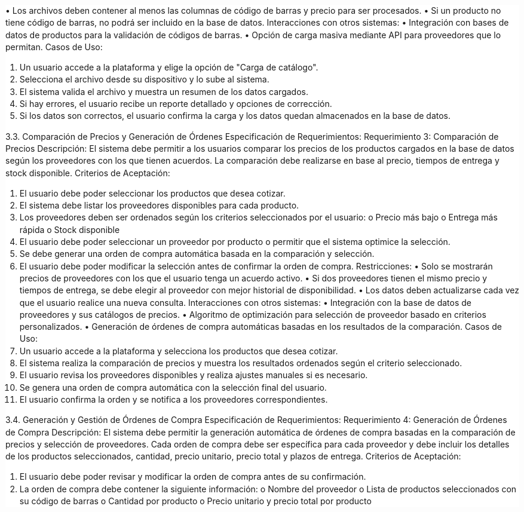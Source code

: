 •	Los archivos deben contener al menos las columnas de código de barras y precio para ser procesados.
•	Si un producto no tiene código de barras, no podrá ser incluido en la base de datos.
Interacciones con otros sistemas:
•	Integración con bases de datos de productos para la validación de códigos de barras.
•	Opción de carga masiva mediante API para proveedores que lo permitan.
Casos de Uso:
1.	Un usuario accede a la plataforma y elige la opción de "Carga de catálogo".
2.	Selecciona el archivo desde su dispositivo y lo sube al sistema.
3.	El sistema valida el archivo y muestra un resumen de los datos cargados.
4.	Si hay errores, el usuario recibe un reporte detallado y opciones de corrección.
5.	Si los datos son correctos, el usuario confirma la carga y los datos quedan almacenados en la base de datos.

3.3. Comparación de Precios y Generación de Órdenes
Especificación de Requerimientos:
Requerimiento 3: Comparación de Precios
Descripción:
El sistema debe permitir a los usuarios comparar los precios de los productos cargados en la base de datos según los proveedores con los que tienen acuerdos. La comparación debe realizarse en base al precio, tiempos de entrega y stock disponible.
Criterios de Aceptación:
1.	El usuario debe poder seleccionar los productos que desea cotizar.
2.	El sistema debe listar los proveedores disponibles para cada producto.
3.	Los proveedores deben ser ordenados según los criterios seleccionados por el usuario: 
o	Precio más bajo
o	Entrega más rápida
o	Stock disponible
4.	El usuario debe poder seleccionar un proveedor por producto o permitir que el sistema optimice la selección.
5.	Se debe generar una orden de compra automática basada en la comparación y selección.
6.	El usuario debe poder modificar la selección antes de confirmar la orden de compra.
Restricciones:
•	Solo se mostrarán precios de proveedores con los que el usuario tenga un acuerdo activo.
•	Si dos proveedores tienen el mismo precio y tiempos de entrega, se debe elegir al proveedor con mejor historial de disponibilidad.
•	Los datos deben actualizarse cada vez que el usuario realice una nueva consulta.
Interacciones con otros sistemas:
•	Integración con la base de datos de proveedores y sus catálogos de precios.
•	Algoritmo de optimización para selección de proveedor basado en criterios personalizados.
•	Generación de órdenes de compra automáticas basadas en los resultados de la comparación.
Casos de Uso:
1.	Un usuario accede a la plataforma y selecciona los productos que desea cotizar.
2.	El sistema realiza la comparación de precios y muestra los resultados ordenados según el criterio seleccionado.
3.	El usuario revisa los proveedores disponibles y realiza ajustes manuales si es necesario.
4.	Se genera una orden de compra automática con la selección final del usuario.
5.	El usuario confirma la orden y se notifica a los proveedores correspondientes.

3.4. Generación y Gestión de Órdenes de Compra
Especificación de Requerimientos:
Requerimiento 4: Generación de Órdenes de Compra
Descripción:
El sistema debe permitir la generación automática de órdenes de compra basadas en la comparación de precios y selección de proveedores. Cada orden de compra debe ser específica para cada proveedor y debe incluir los detalles de los productos seleccionados, cantidad, precio unitario, precio total y plazos de entrega.
Criterios de Aceptación:
1.	El usuario debe poder revisar y modificar la orden de compra antes de su confirmación.
2.	La orden de compra debe contener la siguiente información: 
o	Nombre del proveedor
o	Lista de productos seleccionados con su código de barras
o	Cantidad por producto
o	Precio unitario y precio total por producto